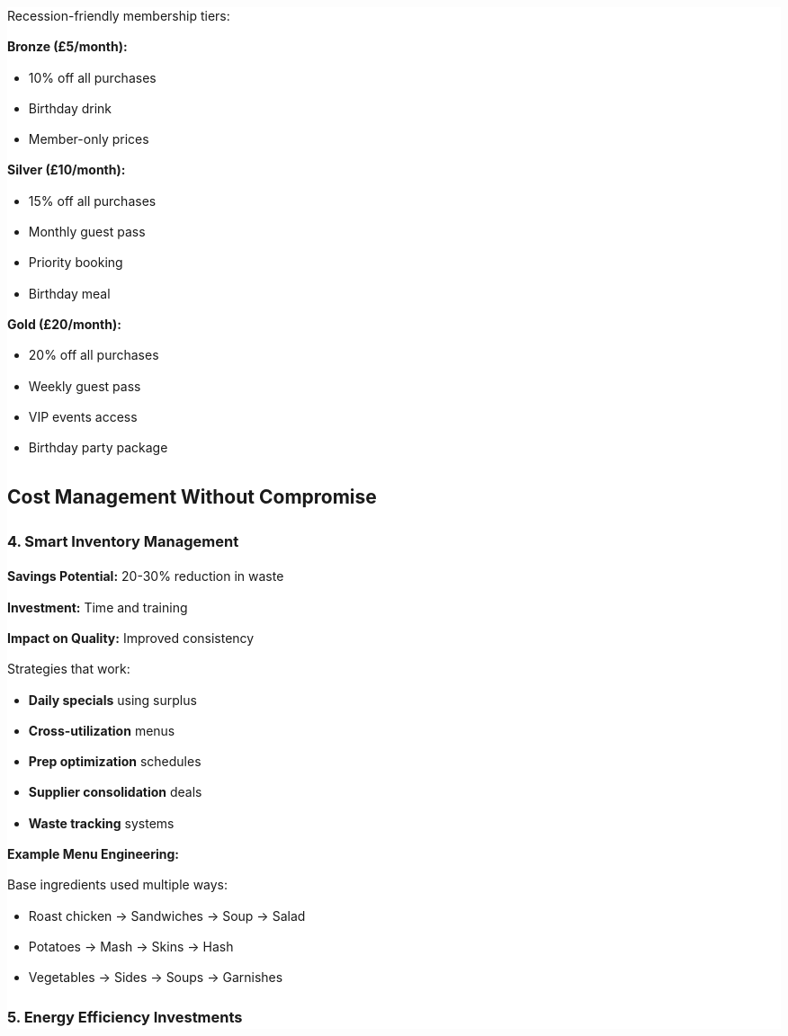 Recession-friendly membership tiers:

**Bronze (£5/month):**

- 10% off all purchases

- Birthday drink

- Member-only prices

**Silver (£10/month):**

- 15% off all purchases

- Monthly guest pass

- Priority booking

- Birthday meal

**Gold (£20/month):**

- 20% off all purchases

- Weekly guest pass

- VIP events access

- Birthday party package

## Cost Management Without Compromise

### 4. Smart Inventory Management

**Savings Potential:** 20-30% reduction in waste

**Investment:** Time and training

**Impact on Quality:** Improved consistency

Strategies that work:

- **Daily specials** using surplus

- **Cross-utilization** menus

- **Prep optimization** schedules

- **Supplier consolidation** deals

- **Waste tracking** systems

**Example Menu Engineering:**

Base ingredients used multiple ways:

- Roast chicken → Sandwiches → Soup → Salad

- Potatoes → Mash → Skins → Hash

- Vegetables → Sides → Soups → Garnishes

### 5. Energy Efficiency Investments
